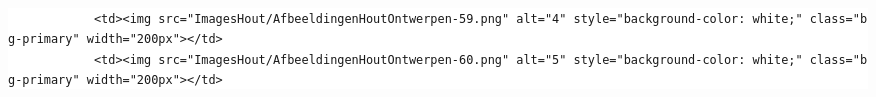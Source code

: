                 <td><img src="ImagesHout/AfbeeldingenHoutOntwerpen-59.png" alt="4" style="background-color: white;" class="bg-primary" width="200px"></td>
                <td><img src="ImagesHout/AfbeeldingenHoutOntwerpen-60.png" alt="5" style="background-color: white;" class="bg-primary" width="200px"></td>